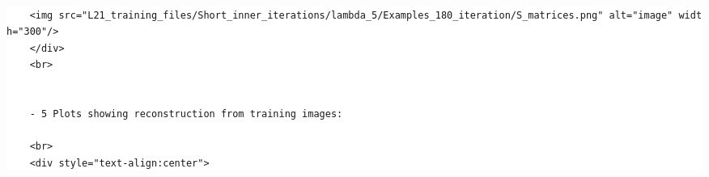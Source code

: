         <img src="L21_training_files/Short_inner_iterations/lambda_5/Examples_180_iteration/S_matrices.png" alt="image" width="300"/>
        </div>
        <br>


        - 5 Plots showing reconstruction from training images: 

        <br>
        <div style="text-align:center">